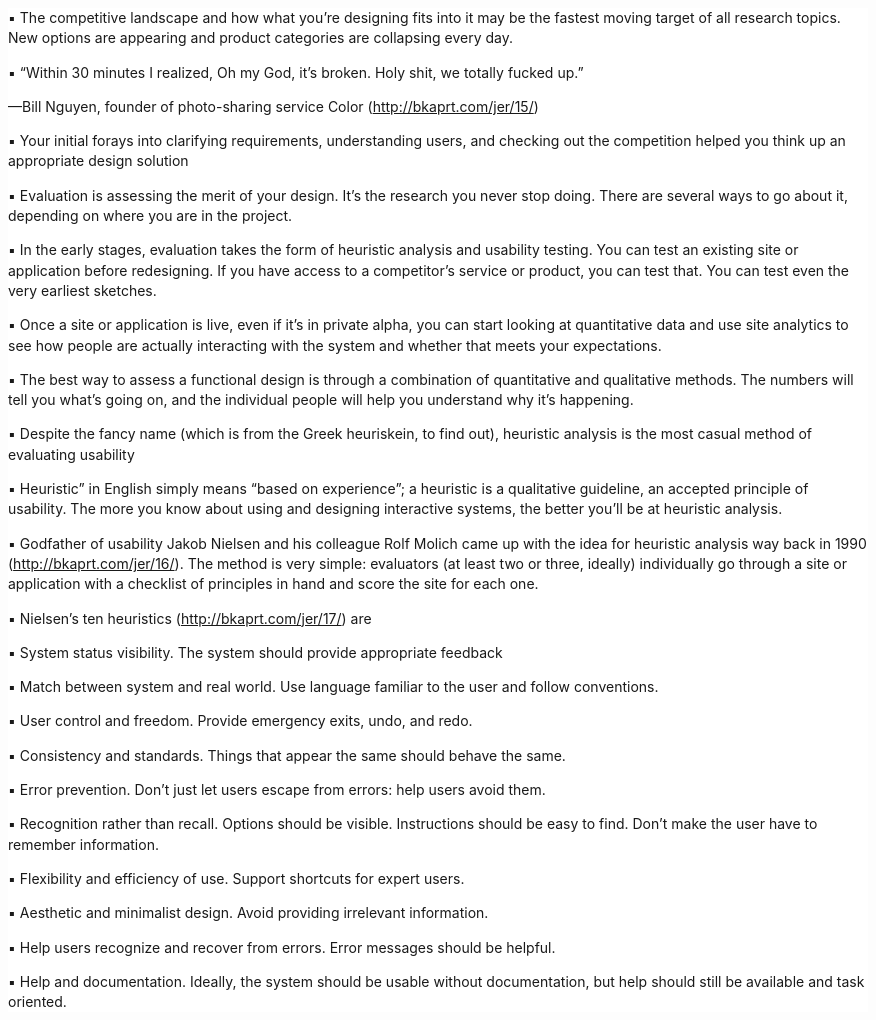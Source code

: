 ▪ The competitive landscape and how what you’re designing fits into it may be the fastest moving target of all research topics. New options are appearing and product categories are collapsing every day.

▪ “Within 30 minutes I realized, Oh my God, it’s broken. Holy shit, we totally fucked up.”

—Bill Nguyen, founder of photo-sharing service Color (http://bkaprt.com/jer/15/)

▪ Your initial forays into clarifying requirements, understanding users, and checking out the competition helped you think up an appropriate design solution

▪ Evaluation is assessing the merit of your design. It’s the research you never stop doing. There are several ways to go about it, depending on where you are in the project.

▪ In the early stages, evaluation takes the form of heuristic analysis and usability testing. You can test an existing site or application before redesigning. If you have access to a competitor’s service or product, you can test that. You can test even the very earliest sketches.

▪ Once a site or application is live, even if it’s in private alpha, you can start looking at quantitative data and use site analytics to see how people are actually interacting with the system and whether that meets your expectations.

▪ The best way to assess a functional design is through a combination of quantitative and qualitative methods. The numbers will tell you what’s going on, and the individual people will help you understand why it’s happening.

▪ Despite the fancy name (which is from the Greek heuriskein, to find out), heuristic analysis is the most casual method of evaluating usability

▪ Heuristic” in English simply means “based on experience”; a heuristic is a qualitative guideline, an accepted principle of usability. The more you know about using and designing interactive systems, the better you’ll be at heuristic analysis.

▪ Godfather of usability Jakob Nielsen and his colleague Rolf Molich came up with the idea for heuristic analysis way back in 1990 (http://bkaprt.com/jer/16/). The method is very simple: evaluators (at least two or three, ideally) individually go through a site or application with a checklist of principles in hand and score the site for each one.

▪ Nielsen’s ten heuristics (http://bkaprt.com/jer/17/) are

▪ System status visibility. The system should provide appropriate feedback

▪ Match between system and real world. Use language familiar to the user and follow conventions.

▪ User control and freedom. Provide emergency exits, undo, and redo.

▪ Consistency and standards. Things that appear the same should behave the same.

▪ Error prevention. Don’t just let users escape from errors: help users avoid them.

▪ Recognition rather than recall. Options should be visible. Instructions should be easy to find. Don’t make the user have to remember information.

▪ Flexibility and efficiency of use. Support shortcuts for expert users.

▪ Aesthetic and minimalist design. Avoid providing irrelevant information.

▪ Help users recognize and recover from errors. Error messages should be helpful.

▪ Help and documentation. Ideally, the system should be usable without documentation, but help should still be available and task oriented.
